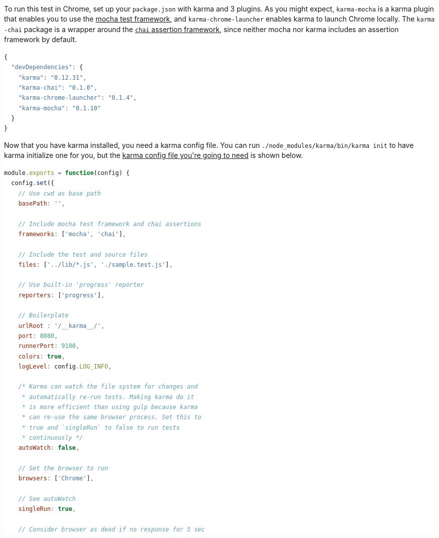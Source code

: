 To run this test in Chrome, set up your `package.json` with
karma and 3 plugins. As you might expect, `karma-mocha` is
a karma plugin that enables you to use the
[mocha test framework](https://www.npmjs.com/package/mocha), and
`karma-chrome-launcher` enables karma to launch Chrome locally.
The `karma-chai` package is a wrapper around the
[`chai` assertion framework](https://www.npmjs.com/package/chai),
since neither mocha nor karma includes an assertion framework by
default.

```javascript
{
  "devDependencies": {
    "karma": "0.12.31",
    "karma-chai": "0.1.0",
    "karma-chrome-launcher": "0.1.4",
    "karma-mocha": "0.1.10"
  }
}
```

Now that you have karma installed, you need a karma config file.
You can run `./node_modules/karma/bin/karma init` to have karma
initialize one for you, but the
[karma config file you're going to need](https://github.com/vkarpov15/karma-demo/blob/master/test/karma.mocha.conf.js)
is shown below.

```javascript
module.exports = function(config) {
  config.set({
    // Use cwd as base path
    basePath: '',

    // Include mocha test framework and chai assertions
    frameworks: ['mocha', 'chai'],

    // Include the test and source files
    files: ['../lib/*.js', './sample.test.js'],

    // Use built-in 'progress' reporter
    reporters: ['progress'],

    // Boilerplate
    urlRoot : '/__karma__/',
    port: 8080,
    runnerPort: 9100,
    colors: true,
    logLevel: config.LOG_INFO,

    /* Karma can watch the file system for changes and
     * automatically re-run tests. Making karma do it
     * is more efficient than using gulp because karma
     * can re-use the same browser process. Set this to
     * true and `singleRun` to false to run tests
     * continuously */
    autoWatch: false,

    // Set the browser to run
    browsers: ['Chrome'],

    // See autoWatch
    singleRun: true,

    // Consider browser as dead if no response for 5 sec
```